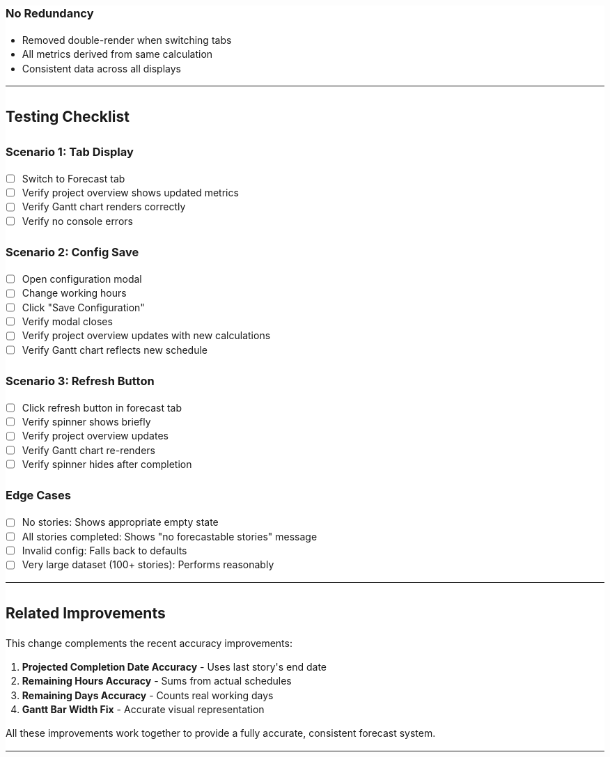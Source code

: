### No Redundancy
- Removed double-render when switching tabs
- All metrics derived from same calculation
- Consistent data across all displays

---

## Testing Checklist

### Scenario 1: Tab Display
- [ ] Switch to Forecast tab
- [ ] Verify project overview shows updated metrics
- [ ] Verify Gantt chart renders correctly
- [ ] Verify no console errors

### Scenario 2: Config Save
- [ ] Open configuration modal
- [ ] Change working hours
- [ ] Click "Save Configuration"
- [ ] Verify modal closes
- [ ] Verify project overview updates with new calculations
- [ ] Verify Gantt chart reflects new schedule

### Scenario 3: Refresh Button
- [ ] Click refresh button in forecast tab
- [ ] Verify spinner shows briefly
- [ ] Verify project overview updates
- [ ] Verify Gantt chart re-renders
- [ ] Verify spinner hides after completion

### Edge Cases
- [ ] No stories: Shows appropriate empty state
- [ ] All stories completed: Shows "no forecastable stories" message
- [ ] Invalid config: Falls back to defaults
- [ ] Very large dataset (100+ stories): Performs reasonably

---

## Related Improvements

This change complements the recent accuracy improvements:
1. **Projected Completion Date Accuracy** - Uses last story's end date
2. **Remaining Hours Accuracy** - Sums from actual schedules
3. **Remaining Days Accuracy** - Counts real working days
4. **Gantt Bar Width Fix** - Accurate visual representation

All these improvements work together to provide a fully accurate, consistent forecast system.

---
